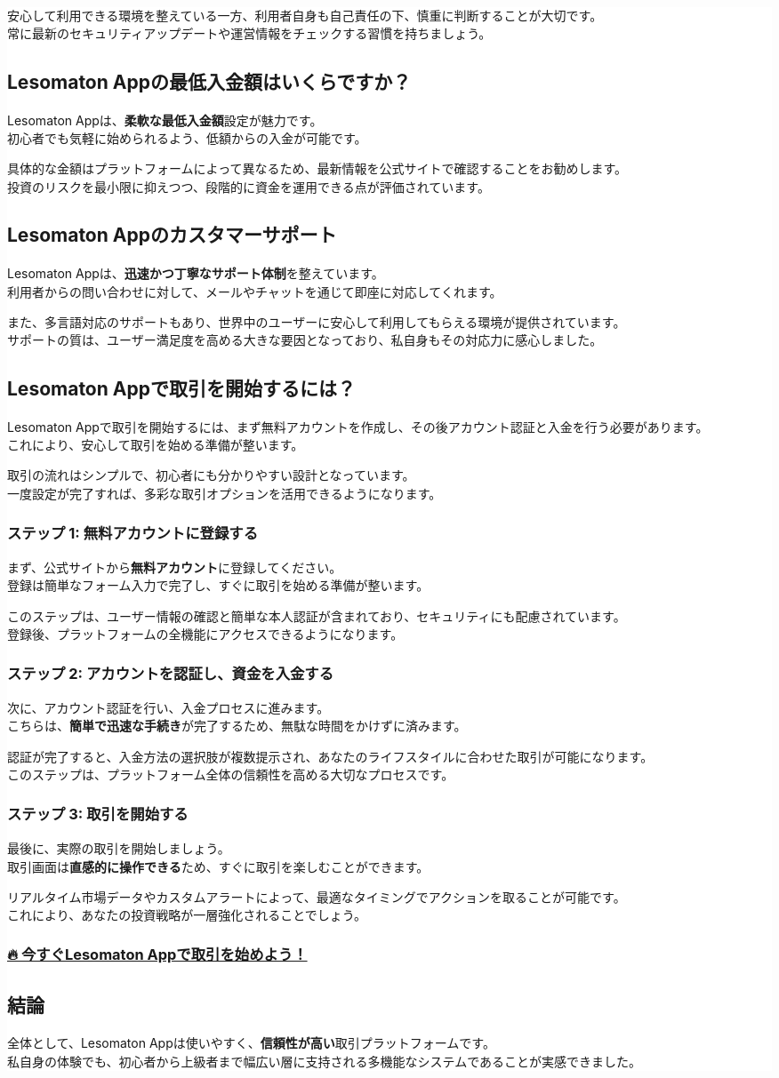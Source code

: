安心して利用できる環境を整えている一方、利用者自身も自己責任の下、慎重に判断することが大切です。  
常に最新のセキュリティアップデートや運営情報をチェックする習慣を持ちましょう。

## Lesomaton Appの最低入金額はいくらですか？  
Lesomaton Appは、**柔軟な最低入金額**設定が魅力です。  
初心者でも気軽に始められるよう、低額からの入金が可能です。  

具体的な金額はプラットフォームによって異なるため、最新情報を公式サイトで確認することをお勧めします。  
投資のリスクを最小限に抑えつつ、段階的に資金を運用できる点が評価されています。

## Lesomaton Appのカスタマーサポート  
Lesomaton Appは、**迅速かつ丁寧なサポート体制**を整えています。  
利用者からの問い合わせに対して、メールやチャットを通じて即座に対応してくれます。  

また、多言語対応のサポートもあり、世界中のユーザーに安心して利用してもらえる環境が提供されています。  
サポートの質は、ユーザー満足度を高める大きな要因となっており、私自身もその対応力に感心しました。

## Lesomaton Appで取引を開始するには？  
Lesomaton Appで取引を開始するには、まず無料アカウントを作成し、その後アカウント認証と入金を行う必要があります。  
これにより、安心して取引を始める準備が整います。  

取引の流れはシンプルで、初心者にも分かりやすい設計となっています。  
一度設定が完了すれば、多彩な取引オプションを活用できるようになります。

### ステップ 1: 無料アカウントに登録する  
まず、公式サイトから**無料アカウント**に登録してください。  
登録は簡単なフォーム入力で完了し、すぐに取引を始める準備が整います。  

このステップは、ユーザー情報の確認と簡単な本人認証が含まれており、セキュリティにも配慮されています。  
登録後、プラットフォームの全機能にアクセスできるようになります。

### ステップ 2: アカウントを認証し、資金を入金する  
次に、アカウント認証を行い、入金プロセスに進みます。  
こちらは、**簡単で迅速な手続き**が完了するため、無駄な時間をかけずに済みます。  

認証が完了すると、入金方法の選択肢が複数提示され、あなたのライフスタイルに合わせた取引が可能になります。  
このステップは、プラットフォーム全体の信頼性を高める大切なプロセスです。

### ステップ 3: 取引を開始する  
最後に、実際の取引を開始しましょう。  
取引画面は**直感的に操作できる**ため、すぐに取引を楽しむことができます。  

リアルタイム市場データやカスタムアラートによって、最適なタイミングでアクションを取ることが可能です。  
これにより、あなたの投資戦略が一層強化されることでしょう。

### [🔥 今すぐLesomaton Appで取引を始めよう！](https://tinyurl.com/58cy7hjb)
## 結論  
全体として、Lesomaton Appは使いやすく、**信頼性が高い**取引プラットフォームです。  
私自身の体験でも、初心者から上級者まで幅広い層に支持される多機能なシステムであることが実感できました。  
